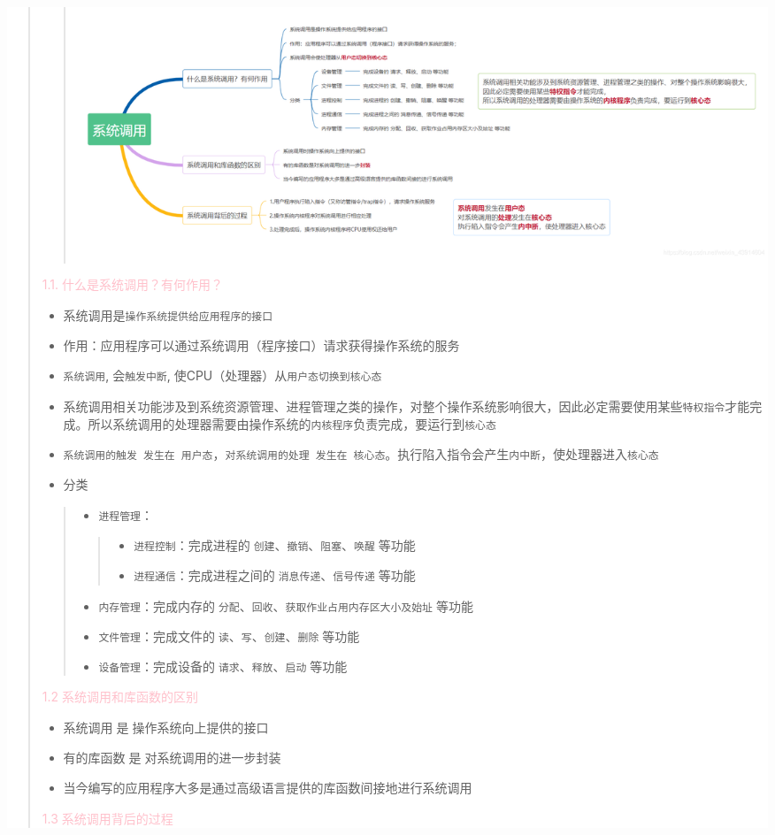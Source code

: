 > > <img src="./images/overview_30.png" style="zoom:100%"/>
> > </div> 
> 
> 
> <font color="pink">1.1. 什么是系统调用？有何作用？</font>
>
> * 系统调用是`操作系统提供给应用程序的接口`
>
> * 作用：应用程序可以通过系统调用（程序接口）请求获得操作系统的服务
>
> * `系统调用`, 会`触发中断`, 使CPU（处理器）从`用户态切换到核心态`
>
> * 系统调用相关功能涉及到系统资源管理、进程管理之类的操作，对整个操作系统影响很大，因此必定需要使用某些`特权指令`才能完成。所以系统调用的处理器需要由操作系统的`内核程序`负责完成，要运行到`核心态`
>
> * `系统调用的触发 发生在 用户态`，`对系统调用的处理 发生在 核心态`。执行陷入指令会产生`内中断`，使处理器进入`核心态`
>  
> * 分类
> > 
> > * `进程管理`：
> > > 
> > > * `进程控制`：完成进程的 `创建`、`撤销`、`阻塞`、`唤醒` 等功能
> > > 
> > > * `进程通信`：完成进程之间的 `消息传递`、`信号传递` 等功能
> > > 
> > 
> > 
> > * `内存管理`：完成内存的 `分配`、`回收`、`获取作业占用内存区大小及始址` 等功能
> > 
> > 
> > * `文件管理`：完成文件的 `读`、`写`、`创建`、`删除` 等功能
> > 
> > 
> > * `设备管理`：完成设备的 `请求`、`释放`、`启动` 等功能
> 
> 
> <font color="pink">1.2 系统调用和库函数的区别</font>
> 
> * 系统调用 是 操作系统向上提供的接口
>
> * 有的库函数 是 对系统调用的进一步封装
> 
> * 当今编写的应用程序大多是通过高级语言提供的库函数间接地进行系统调用
>
> 
> 
> <font color="pink">1.3 系统调用背后的过程</font>